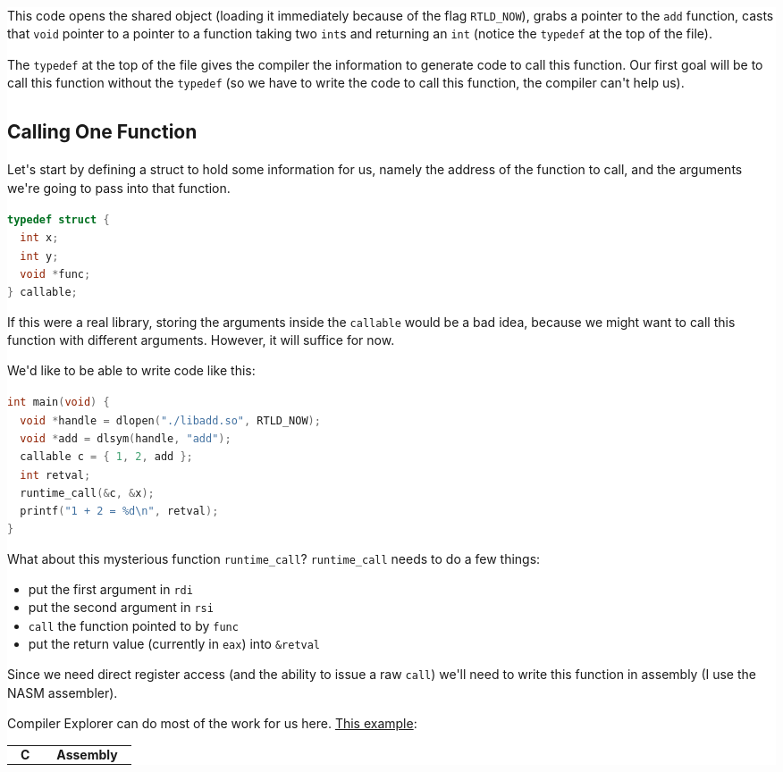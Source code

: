 This code opens the shared object (loading it immediately because of the flag `RTLD_NOW`),
grabs a pointer to the `add` function, casts that `void` pointer to a pointer to a function
taking two `int`s and returning an `int` (notice the `typedef` at the top of the file).

The `typedef` at the top of the file gives the compiler the information to generate code
to call this function. Our first goal will be to call this function without the `typedef`
(so we have to write the code to call this function, the compiler can't help us).

## Calling One Function

Let's start by defining a struct to hold some information for us, namely the address of the
function to call, and the arguments we're going to pass into that function.

```c
typedef struct {
  int x;
  int y;
  void *func;
} callable;
```

If this were a real library, storing the arguments inside the `callable` would be a bad
idea, because we might want to call this function with different arguments. However, it
will suffice for now.

We'd like to be able to write code like this:

```c
int main(void) {
  void *handle = dlopen("./libadd.so", RTLD_NOW);
  void *add = dlsym(handle, "add");
  callable c = { 1, 2, add };
  int retval;
  runtime_call(&c, &x);
  printf("1 + 2 = %d\n", retval);
}
```

What about this mysterious function `runtime_call`? `runtime_call` needs to do a few things:
 
  * put the first argument in `rdi`
  * put the second argument in `rsi`
  * `call` the function pointed to by `func`
  * put the return value (currently in `eax`) into `&retval`

Since we need direct register access (and the ability to issue a raw `call`) we'll need to
write this function in assembly (I use the NASM assembler).

Compiler Explorer can do most of the work for us here. [This example](https://godbolt.org/z/yTaHL6):

<table style="margin-left: auto; margin-right: auto">
<tr>
<th style="padding: 0px 15px"> C </th>
<th style="padding: 0px 15px"> Assembly </th>
</tr>
<tr valign="top">
<td style="padding: 0px 15px">

